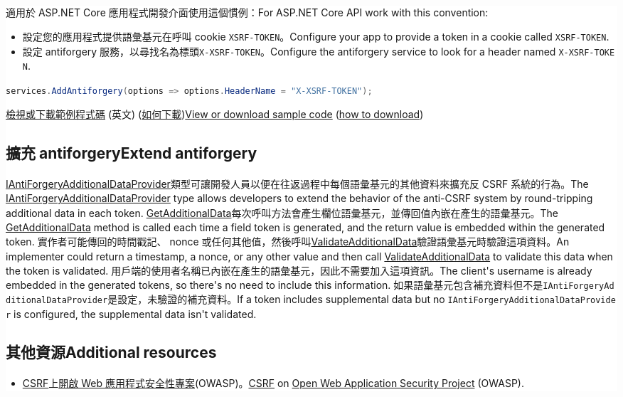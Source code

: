 <span data-ttu-id="1c09a-291">適用於 ASP.NET Core 應用程式開發介面使用這個慣例：</span><span class="sxs-lookup"><span data-stu-id="1c09a-291">For ASP.NET Core API work with this convention:</span></span>

* <span data-ttu-id="1c09a-292">設定您的應用程式提供語彙基元在呼叫 cookie `XSRF-TOKEN`。</span><span class="sxs-lookup"><span data-stu-id="1c09a-292">Configure your app to provide a token in a cookie called `XSRF-TOKEN`.</span></span>
* <span data-ttu-id="1c09a-293">設定 antiforgery 服務，以尋找名為標頭`X-XSRF-TOKEN`。</span><span class="sxs-lookup"><span data-stu-id="1c09a-293">Configure the antiforgery service to look for a header named `X-XSRF-TOKEN`.</span></span>

```csharp
services.AddAntiforgery(options => options.HeaderName = "X-XSRF-TOKEN");
```

<span data-ttu-id="1c09a-294">[檢視或下載範例程式碼](https://github.com/aspnet/Docs/tree/master/aspnetcore/security/anti-request-forgery/sample/AngularSample) \(英文\) ([如何下載](xref:tutorials/index#how-to-download-a-sample))</span><span class="sxs-lookup"><span data-stu-id="1c09a-294">[View or download sample code](https://github.com/aspnet/Docs/tree/master/aspnetcore/security/anti-request-forgery/sample/AngularSample) ([how to download](xref:tutorials/index#how-to-download-a-sample))</span></span>

## <a name="extend-antiforgery"></a><span data-ttu-id="1c09a-295">擴充 antiforgery</span><span class="sxs-lookup"><span data-stu-id="1c09a-295">Extend antiforgery</span></span>

<span data-ttu-id="1c09a-296">[IAntiForgeryAdditionalDataProvider](/dotnet/api/microsoft.aspnetcore.antiforgery.iantiforgeryadditionaldataprovider)類型可讓開發人員以便在往返過程中每個語彙基元的其他資料來擴充反 CSRF 系統的行為。</span><span class="sxs-lookup"><span data-stu-id="1c09a-296">The [IAntiForgeryAdditionalDataProvider](/dotnet/api/microsoft.aspnetcore.antiforgery.iantiforgeryadditionaldataprovider) type allows developers to extend the behavior of the anti-CSRF system by round-tripping additional data in each token.</span></span> <span data-ttu-id="1c09a-297">[GetAdditionalData](/dotnet/api/microsoft.aspnetcore.antiforgery.iantiforgeryadditionaldataprovider.getadditionaldata)每次呼叫方法會產生欄位語彙基元，並傳回值內嵌在產生的語彙基元。</span><span class="sxs-lookup"><span data-stu-id="1c09a-297">The [GetAdditionalData](/dotnet/api/microsoft.aspnetcore.antiforgery.iantiforgeryadditionaldataprovider.getadditionaldata) method is called each time a field token is generated, and the return value is embedded within the generated token.</span></span> <span data-ttu-id="1c09a-298">實作者可能傳回的時間戳記、 nonce 或任何其他值，然後呼叫[ValidateAdditionalData](/dotnet/api/microsoft.aspnetcore.antiforgery.iantiforgeryadditionaldataprovider.validateadditionaldata)驗證語彙基元時驗證這項資料。</span><span class="sxs-lookup"><span data-stu-id="1c09a-298">An implementer could return a timestamp, a nonce, or any other value and then call [ValidateAdditionalData](/dotnet/api/microsoft.aspnetcore.antiforgery.iantiforgeryadditionaldataprovider.validateadditionaldata) to validate this data when the token is validated.</span></span> <span data-ttu-id="1c09a-299">用戶端的使用者名稱已內嵌在產生的語彙基元，因此不需要加入這項資訊。</span><span class="sxs-lookup"><span data-stu-id="1c09a-299">The client's username is already embedded in the generated tokens, so there's no need to include this information.</span></span> <span data-ttu-id="1c09a-300">如果語彙基元包含補充資料但不是`IAntiForgeryAdditionalDataProvider`是設定，未驗證的補充資料。</span><span class="sxs-lookup"><span data-stu-id="1c09a-300">If a token includes supplemental data but no `IAntiForgeryAdditionalDataProvider` is configured, the supplemental data isn't validated.</span></span>

## <a name="additional-resources"></a><span data-ttu-id="1c09a-301">其他資源</span><span class="sxs-lookup"><span data-stu-id="1c09a-301">Additional resources</span></span>

* <span data-ttu-id="1c09a-302">[CSRF](https://www.owasp.org/index.php/Cross-Site_Request_Forgery_(CSRF))上[開啟 Web 應用程式安全性專案](https://www.owasp.org/index.php/Main_Page)(OWASP)。</span><span class="sxs-lookup"><span data-stu-id="1c09a-302">[CSRF](https://www.owasp.org/index.php/Cross-Site_Request_Forgery_(CSRF)) on [Open Web Application Security Project](https://www.owasp.org/index.php/Main_Page) (OWASP).</span></span>
